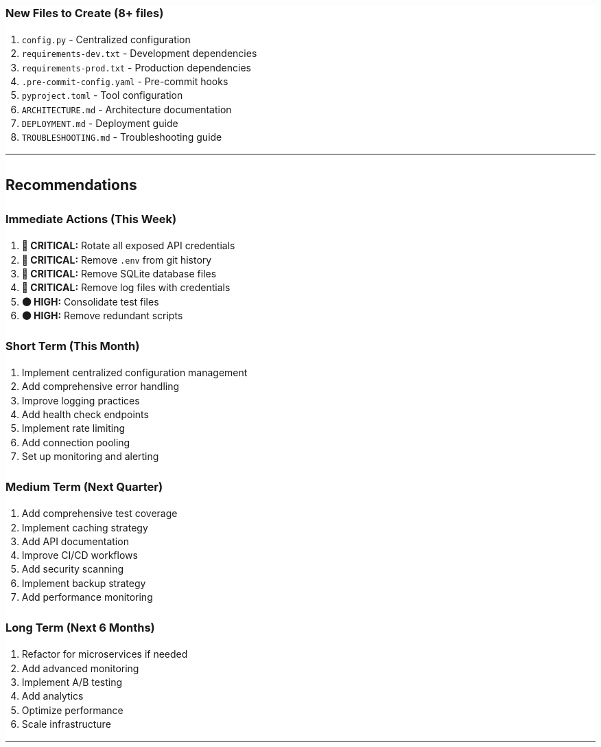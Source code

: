 
### New Files to Create (8+ files)
1. `config.py` - Centralized configuration
2. `requirements-dev.txt` - Development dependencies
3. `requirements-prod.txt` - Production dependencies
4. `.pre-commit-config.yaml` - Pre-commit hooks
5. `pyproject.toml` - Tool configuration
6. `ARCHITECTURE.md` - Architecture documentation
7. `DEPLOYMENT.md` - Deployment guide
8. `TROUBLESHOOTING.md` - Troubleshooting guide

---

## Recommendations

### Immediate Actions (This Week)
1. **🔴 CRITICAL:** Rotate all exposed API credentials
2. **🔴 CRITICAL:** Remove `.env` from git history
3. **🔴 CRITICAL:** Remove SQLite database files
4. **🔴 CRITICAL:** Remove log files with credentials
5. **🟠 HIGH:** Consolidate test files
6. **🟠 HIGH:** Remove redundant scripts

### Short Term (This Month)
1. Implement centralized configuration management
2. Add comprehensive error handling
3. Improve logging practices
4. Add health check endpoints
5. Implement rate limiting
6. Add connection pooling
7. Set up monitoring and alerting

### Medium Term (Next Quarter)
1. Add comprehensive test coverage
2. Implement caching strategy
3. Add API documentation
4. Improve CI/CD workflows
5. Add security scanning
6. Implement backup strategy
7. Add performance monitoring

### Long Term (Next 6 Months)
1. Refactor for microservices if needed
2. Add advanced monitoring
3. Implement A/B testing
4. Add analytics
5. Optimize performance
6. Scale infrastructure

---
